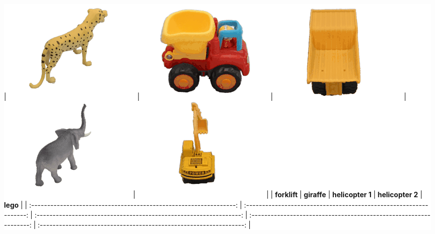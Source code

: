 | ![Alt text](assets\images\objects\cheetah.gif "cheetah")           | ![Alt text](assets\images\objects\dump_truck1.gif "dump_truck1")   | ![Alt text](assets\images\objects\dump_truck2.gif "dump_truck2")   | ![Alt text](assets\images\objects\elephant.gif "elephant")         | ![Alt text](assets\images\objects\excavator.gif "excavator")       |
| **forklift**                                                       | **giraffe**                                                        | **helicopter 1**                                                   | **helicopter 2**                                                   | **lego**                                                           |
| :----------------------------------------------------------------: | :----------------------------------------------------------------: | :----------------------------------------------------------------: | :----------------------------------------------------------------: | :----------------------------------------------------------------: |
